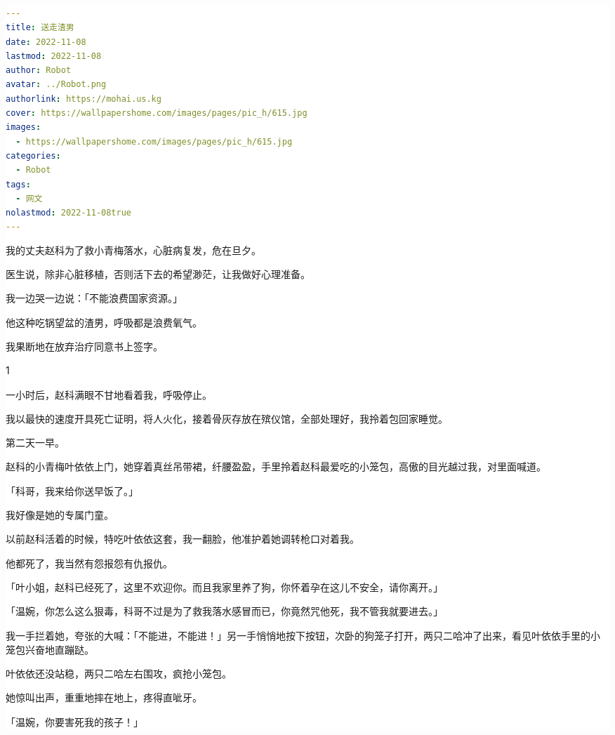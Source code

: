 ```yaml
---
title: 送走渣男
date: 2022-11-08
lastmod: 2022-11-08
author: Robot
avatar: ../Robot.png
authorlink: https://mohai.us.kg
cover: https://wallpapershome.com/images/pages/pic_h/615.jpg
images:
  - https://wallpapershome.com/images/pages/pic_h/615.jpg
categories:
  - Robot
tags:
  - 网文
nolastmod: 2022-11-08true
---
```




我的丈夫赵科为了救小青梅落水，心脏病复发，危在旦夕。

医生说，除非心脏移植，否则活下去的希望渺茫，让我做好心理准备。

我一边哭一边说：「不能浪费国家资源。」

他这种吃锅望盆的渣男，呼吸都是浪费氧气。

我果断地在放弃治疗同意书上签字。

1

一小时后，赵科满眼不甘地看着我，呼吸停止。

我以最快的速度开具死亡证明，将人火化，接着骨灰存放在殡仪馆，全部处理好，我拎着包回家睡觉。

第二天一早。

赵科的小青梅叶依依上门，她穿着真丝吊带裙，纤腰盈盈，手里拎着赵科最爱吃的小笼包，高傲的目光越过我，对里面喊道。

「科哥，我来给你送早饭了。」

我好像是她的专属门童。

以前赵科活着的时候，特吃叶依依这套，我一翻脸，他准护着她调转枪口对着我。

他都死了，我当然有怨报怨有仇报仇。

「叶小姐，赵科已经死了，这里不欢迎你。而且我家里养了狗，你怀着孕在这儿不安全，请你离开。」

「温婉，你怎么这么狠毒，科哥不过是为了救我落水感冒而已，你竟然咒他死，我不管我就要进去。」

我一手拦着她，夸张的大喊：「不能进，不能进！」另一手悄悄地按下按钮，次卧的狗笼子打开，两只二哈冲了出来，看见叶依依手里的小笼包兴奋地直蹦跶。

叶依依还没站稳，两只二哈左右围攻，疯抢小笼包。

她惊叫出声，重重地摔在地上，疼得直呲牙。

「温婉，你要害死我的孩子！」
